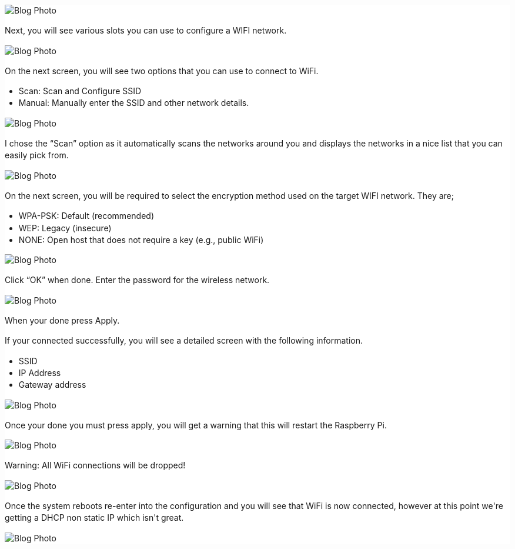 <img alt="Blog Photo" src="{{ site.site_cdn }}/assets/images/blog/2024/20240102Up/2_configuressid.png" class="img-fluid rounded m-2" width="800" />

Next, you will see various slots you can use to configure a WIFI network. 

<img alt="Blog Photo" src="{{ site.site_cdn }}/assets/images/blog/2024/20240102Up/3_selectline.png" class="img-fluid rounded m-2" width="800" />

On the next screen, you will see two options that you can use to connect to WiFi.

- Scan: Scan and Configure SSID
- Manual: Manually enter the SSID and other network details.

<img alt="Blog Photo" src="{{ site.site_cdn }}/assets/images/blog/2024/20240102Up/4_scan.png" class="img-fluid rounded m-2" width="800" />

I chose the “Scan” option as it automatically scans the networks around you and displays the networks in a nice list that you can easily pick from.

<img alt="Blog Photo" src="{{ site.site_cdn }}/assets/images/blog/2024/20240102Up/5_listssid.png" class="img-fluid rounded m-2" width="800" />

On the next screen, you will be required to select the encryption method used on the target WIFI network. They are;

- WPA-PSK: Default (recommended)
- WEP: Legacy (insecure)
- NONE: Open host that does not require a key (e.g., public WiFi)

<img alt="Blog Photo" src="{{ site.site_cdn }}/assets/images/blog/2024/20240102Up/6_security.png" class="img-fluid rounded m-2" width="800" />

Click “OK” when done. Enter the password for the wireless network. 

<img alt="Blog Photo" src="{{ site.site_cdn }}/assets/images/blog/2024/20240102Up/7_enterpassword.png" class="img-fluid rounded m-2" width="800" />

When your done press Apply.

If your connected successfully, you will see a detailed screen with the following information.

- SSID
- IP Address
- Gateway address

<img alt="Blog Photo" src="{{ site.site_cdn }}/assets/images/blog/2024/20240102Up/8_confirmation.png" class="img-fluid rounded m-2" width="800" />

Once your done you must press apply, you will get a warning that this will restart the Raspberry Pi. 

<img alt="Blog Photo" src="{{ site.site_cdn }}/assets/images/blog/2024/20240102Up/9_apply.png" class="img-fluid rounded m-2" width="800" />

Warning: All WiFi connections will be dropped!

<img alt="Blog Photo" src="{{ site.site_cdn }}/assets/images/blog/2024/20240102Up/10_okdropped.png" class="img-fluid rounded m-2" width="800" />

Once the system reboots re-enter into the configuration and you will see that WiFi is now connected, however at this point we're getting a DHCP non static IP which isn't great.

<img alt="Blog Photo" src="{{ site.site_cdn }}/assets/images/blog/2024/20240102Up/11_onfinal.png" class="img-fluid rounded m-2" width="800" />
